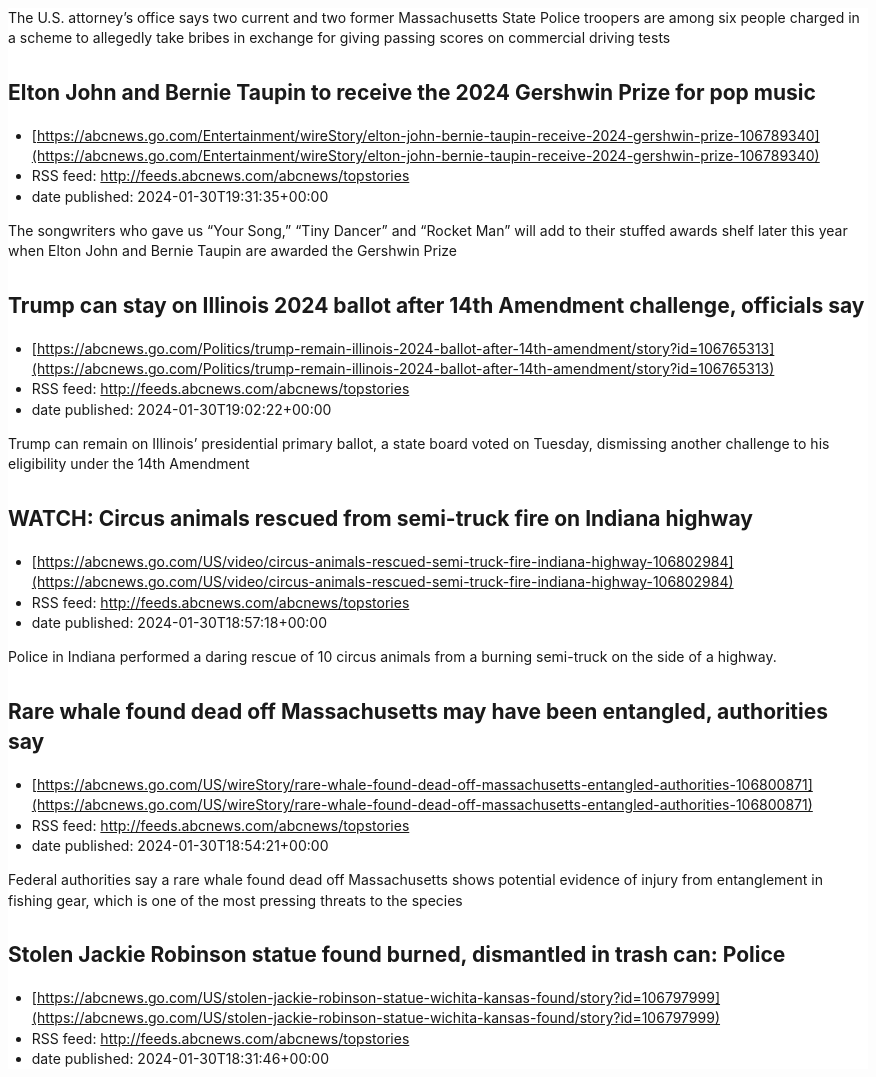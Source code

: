 The U.S. attorney&rsquo;s office says two current and two former Massachusetts State Police troopers are among six people charged in a scheme to allegedly take bribes in exchange for giving passing scores on commercial driving tests

## Elton John and Bernie Taupin to receive the 2024 Gershwin Prize for pop music
 - [https://abcnews.go.com/Entertainment/wireStory/elton-john-bernie-taupin-receive-2024-gershwin-prize-106789340](https://abcnews.go.com/Entertainment/wireStory/elton-john-bernie-taupin-receive-2024-gershwin-prize-106789340)
 - RSS feed: http://feeds.abcnews.com/abcnews/topstories
 - date published: 2024-01-30T19:31:35+00:00

The songwriters who gave us &ldquo;Your Song,&rdquo; &ldquo;Tiny Dancer&rdquo; and &ldquo;Rocket Man&rdquo; will add to their stuffed awards shelf later this year when Elton John and Bernie Taupin are awarded the Gershwin Prize

## Trump can stay on Illinois 2024 ballot after 14th Amendment challenge, officials say
 - [https://abcnews.go.com/Politics/trump-remain-illinois-2024-ballot-after-14th-amendment/story?id=106765313](https://abcnews.go.com/Politics/trump-remain-illinois-2024-ballot-after-14th-amendment/story?id=106765313)
 - RSS feed: http://feeds.abcnews.com/abcnews/topstories
 - date published: 2024-01-30T19:02:22+00:00

Trump can remain on Illinois’ presidential primary ballot, a state board voted on Tuesday, dismissing another challenge to his eligibility under the 14th Amendment

## WATCH:  Circus animals rescued from semi-truck fire on Indiana highway
 - [https://abcnews.go.com/US/video/circus-animals-rescued-semi-truck-fire-indiana-highway-106802984](https://abcnews.go.com/US/video/circus-animals-rescued-semi-truck-fire-indiana-highway-106802984)
 - RSS feed: http://feeds.abcnews.com/abcnews/topstories
 - date published: 2024-01-30T18:57:18+00:00

Police in Indiana performed a daring rescue of 10 circus animals from a burning semi-truck on the side of a highway.

## Rare whale found dead off Massachusetts may have been entangled, authorities say
 - [https://abcnews.go.com/US/wireStory/rare-whale-found-dead-off-massachusetts-entangled-authorities-106800871](https://abcnews.go.com/US/wireStory/rare-whale-found-dead-off-massachusetts-entangled-authorities-106800871)
 - RSS feed: http://feeds.abcnews.com/abcnews/topstories
 - date published: 2024-01-30T18:54:21+00:00

Federal authorities say a rare whale found dead off Massachusetts shows potential evidence of injury from entanglement in fishing gear, which is one of the most pressing threats to the species

## Stolen Jackie Robinson statue found burned, dismantled in trash can: Police
 - [https://abcnews.go.com/US/stolen-jackie-robinson-statue-wichita-kansas-found/story?id=106797999](https://abcnews.go.com/US/stolen-jackie-robinson-statue-wichita-kansas-found/story?id=106797999)
 - RSS feed: http://feeds.abcnews.com/abcnews/topstories
 - date published: 2024-01-30T18:31:46+00:00
